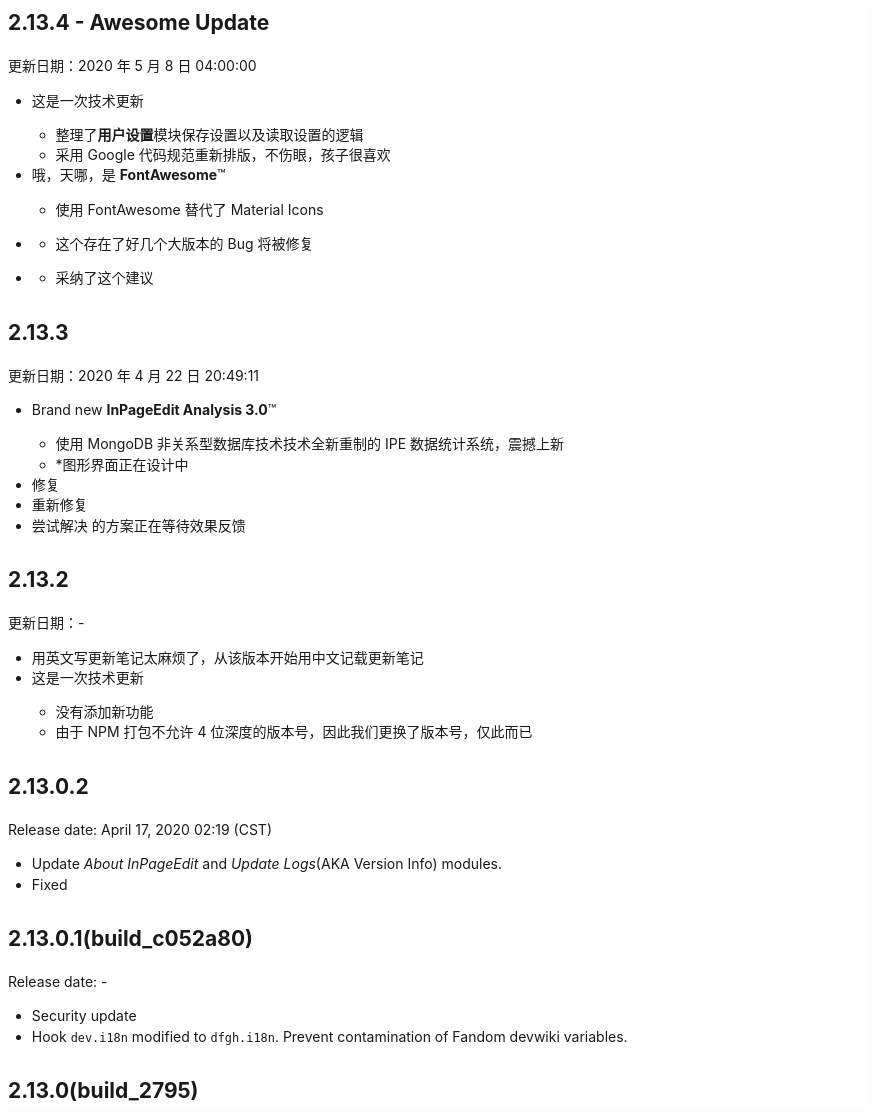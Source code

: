## 2.13.4 - Awesome Update

更新日期：2020 年 5 月 8 日 04:00:00

- <StatusTag status="info"/> 这是一次技术更新
  - 整理了**用户设置**模块保存设置以及读取设置的逻辑
  - 采用 Google 代码规范重新排版，不伤眼，孩子很喜欢
- <StatusTag status="new"/> 哦，天哪，是 **<i class="icon icon-font-awesome"></i> FontAwesome**™
  - 使用 FontAwesome 替代了 Material Icons
- <StatusTag status="fixed"/> <IssueLink id="26"/>
  - 这个存在了好几个大版本的 Bug 将被修复
- <StatusTag status="fixed"/> <IssueLink id="16"/>
  - 采纳了这个建议

## 2.13.3

更新日期：2020 年 4 月 22 日 20:49:11

- <StatusTag status="new"/> Brand new **InPageEdit Analysis 3.0**™
  - 使用 MongoDB 非关系型数据库技术技术全新重制的 IPE 数据统计系统，震撼上新
  - \*图形界面正在设计中
- <StatusTag status="fixed"/> 修复 <IssueLink id="40"/>
- <StatusTag status="fixed"/> 重新修复 <IssueLink id="26"/>
- <StatusTag status="test"/> 尝试解决 <IssueLink id="39"/> 的方案正在等待效果反馈

## 2.13.2

更新日期：-

- <StatusTag status="deleted"/> 用英文写更新笔记太麻烦了，从该版本开始用中文记载更新笔记
- <StatusTag status="info"/> 这是一次技术更新
  - 没有添加新功能
  - 由于 NPM 打包不允许 4 位深度的版本号，因此我们更换了版本号，仅此而已

## 2.13.0.2

Release date: April 17, 2020 02:19 (CST)

- <StatusTag status="fixed"/> Update _About InPageEdit_ and _Update Logs_(AKA Version Info) modules.
- <StatusTag status="fixed"/> Fixed <IssueLink id="26"/>

## 2.13.0.1(build_c052a80)

Release date: -

- Security update
- <StatusTag status="deleted"/> Hook `dev.i18n` modified to `dfgh.i18n`. Prevent contamination of Fandom devwiki variables.

## 2.13.0(build_2795)
